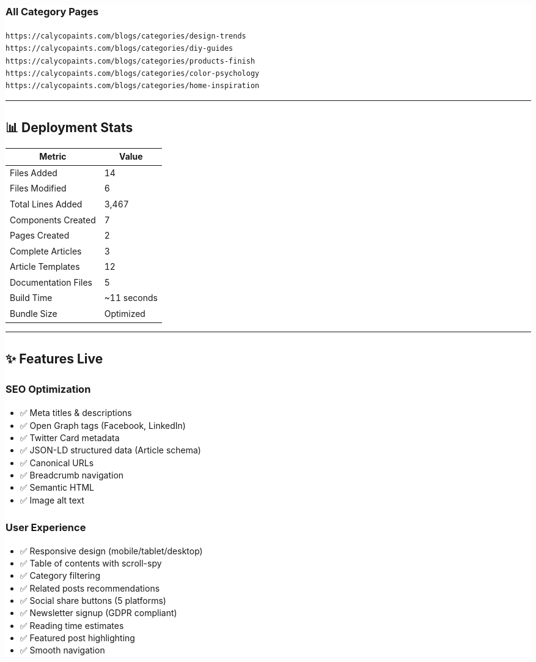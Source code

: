 ### All Category Pages
```
https://calycopaints.com/blogs/categories/design-trends
https://calycopaints.com/blogs/categories/diy-guides
https://calycopaints.com/blogs/categories/products-finish
https://calycopaints.com/blogs/categories/color-psychology
https://calycopaints.com/blogs/categories/home-inspiration
```

---

## 📊 Deployment Stats

| Metric | Value |
|--------|-------|
| Files Added | 14 |
| Files Modified | 6 |
| Total Lines Added | 3,467 |
| Components Created | 7 |
| Pages Created | 2 |
| Complete Articles | 3 |
| Article Templates | 12 |
| Documentation Files | 5 |
| Build Time | ~11 seconds |
| Bundle Size | Optimized |

---

## ✨ Features Live

### SEO Optimization
- ✅ Meta titles & descriptions
- ✅ Open Graph tags (Facebook, LinkedIn)
- ✅ Twitter Card metadata
- ✅ JSON-LD structured data (Article schema)
- ✅ Canonical URLs
- ✅ Breadcrumb navigation
- ✅ Semantic HTML
- ✅ Image alt text

### User Experience
- ✅ Responsive design (mobile/tablet/desktop)
- ✅ Table of contents with scroll-spy
- ✅ Category filtering
- ✅ Related posts recommendations
- ✅ Social share buttons (5 platforms)
- ✅ Newsletter signup (GDPR compliant)
- ✅ Reading time estimates
- ✅ Featured post highlighting
- ✅ Smooth navigation
